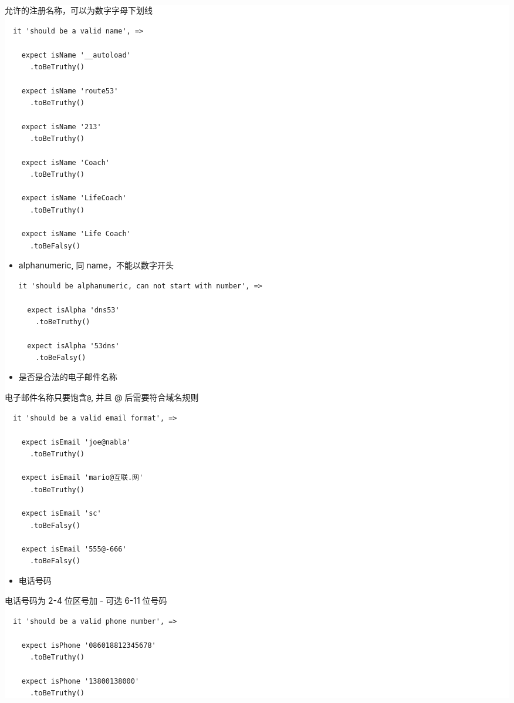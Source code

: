 允许的注册名称，可以为数字字母下划线

      it 'should be a valid name', =>

        expect isName '__autoload'
          .toBeTruthy()

        expect isName 'route53'
          .toBeTruthy()

        expect isName '213'
          .toBeTruthy()

        expect isName 'Coach'
          .toBeTruthy()

        expect isName 'LifeCoach'
          .toBeTruthy()

        expect isName 'Life Coach'
          .toBeFalsy()

- alphanumeric, 同 name，不能以数字开头

      it 'should be alphanumeric, can not start with number', =>

        expect isAlpha 'dns53'
          .toBeTruthy()

        expect isAlpha '53dns'
          .toBeFalsy()

- 是否是合法的电子邮件名称

电子邮件名称只要饱含`@`, 并且 @ 后需要符合域名规则

      it 'should be a valid email format', =>

        expect isEmail 'joe@nabla'
          .toBeTruthy()

        expect isEmail 'mario@互联.网'
          .toBeTruthy()

        expect isEmail 'sc'
          .toBeFalsy()

        expect isEmail '555@-666'
          .toBeFalsy()

- 电话号码

电话号码为 2-4 位区号加 - 可选 6-11 位号码

      it 'should be a valid phone number', =>

        expect isPhone '086018812345678'
          .toBeTruthy()

        expect isPhone '13800138000'
          .toBeTruthy()
